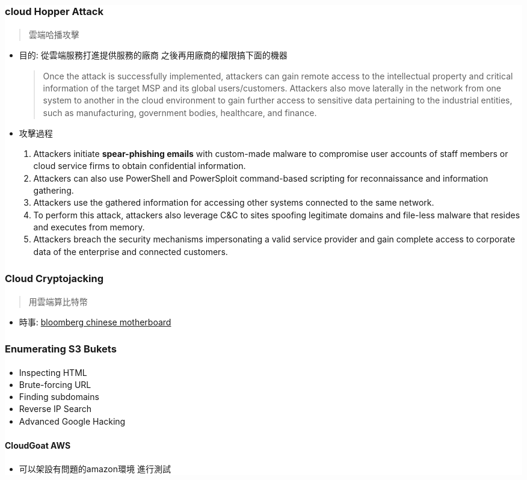 ### cloud Hopper Attack
> 雲端哈播攻擊
- 目的: 從雲端服務打進提供服務的廠商 之後再用廠商的權限搞下面的機器
    > Once the attack is successfully implemented, attackers can gain remote access to the intellectual property and critical information of the target MSP and its global users/customers. Attackers also move laterally in the network from one system to another in the cloud environment to gain further access to sensitive data pertaining to the industrial entities, such as manufacturing, government bodies, healthcare, and finance.

- 攻擊過程
    1. Attackers initiate **spear-phishing emails** with custom-made malware to compromise user accounts of staff members or cloud service firms to obtain confidential information. 
    2. Attackers can also use PowerShell and PowerSploit command-based scripting for reconnaissance and information gathering. 
    3. Attackers use the gathered information for accessing other systems connected to the same network. 
    4. To perform this attack, attackers also leverage C&C to sites spoofing legitimate domains and file-less malware that resides and executes from memory. 
    5. Attackers breach the security mechanisms impersonating a valid service provider and gain complete access to corporate data of the enterprise and connected customers.

### Cloud Cryptojacking
> 用雲端算比特幣

- 時事: [bloomberg chinese motherboard](https://www.bloomberg.com/features/2021-supermicro/)

### Enumerating S3 Bukets
- Inspecting  HTML
- Brute-forcing URL
- Finding subdomains
- Reverse IP Search
- Advanced Google Hacking

#### CloudGoat AWS
- 可以架設有問題的amazon環境 進行測試












